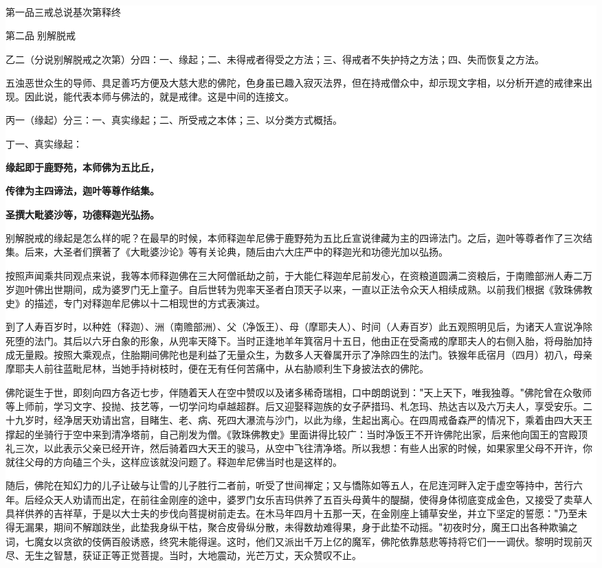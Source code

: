 第一品三戒总说基次第释终

第二品 别解脱戒

乙二（分说别解脱戒之次第）分四：一、缘起；二、未得戒者得受之方法；三、得戒者不失护持之方法；四、失而恢复之方法。

五浊恶世众生的导师、具足善巧方便及大慈大悲的佛陀，色身虽已趣入寂灭法界，但在持戒僧众中，却示现文字相，以分析开遮的戒律来出现。因此说，能代表本师与佛法的，就是戒律。这是中间的连接文。

丙一（缘起）分三：一、真实缘起；二、所受戒之本体；三、以分类方式概括。

丁一、真实缘起：

**缘起即于鹿野苑，本师佛为五比丘，**

**传律为主四谛法，迦叶等尊作结集。**

**圣撰大毗婆沙等，功德释迦光弘扬。**

别解脱戒的缘起是怎么样的呢？在最早的时候，本师释迦牟尼佛于鹿野苑为五比丘宣说律藏为主的四谛法门。之后，迦叶等尊者作了三次结集。后来，大圣者们撰著了《大毗婆沙论》等有关论典，随后由六大庄严中的释迦光和功德光加以弘扬。

按照声闻乘共同观点来说，我等本师释迦佛在三大阿僧祇劫之前，于大能仁释迦牟尼前发心，在资粮道圆满二资粮后，于南赡部洲人寿二万岁迦叶佛出世期间，成为婆罗门无上童子。自后世转为兜率天圣者白顶天子以来，一直以正法令众天人相续成熟。以前我们根据《敦珠佛教史》的描述，专门对释迦牟尼佛以十二相现世的方式表演过。

到了人寿百岁时，以种姓（释迦）、洲（南赡部洲）、父（净饭王）、母（摩耶夫人）、时间（人寿百岁）此五观照明见后，为诸天人宣说净除死堕的法门。其后以六牙白象的形象，从兜率天降下。当时正逢地羊年箕宿月十五日，他由正在受斋戒的摩耶夫人的右侧入胎，将母胎加持成无量殿。按照大乘观点，住胎期间佛陀也是利益了无量众生，为数多人天眷属开示了净除四生的法门。铁猴年氐宿月（四月）初八，母亲摩耶夫人前往蓝毗尼林，当她手持树枝时，便在无有任何苦痛中，从右胁顺利生下身披法衣的佛陀。

佛陀诞生于世，即刻向四方各迈七步，伴随着天人在空中赞叹以及诸多稀奇瑞相，口中朗朗说到："天上天下，唯我独尊。"佛陀曾在众敬师等上师前，学习文字、投抛、技艺等，一切学问均卓越超群。后又迎娶释迦族的女子萨措玛、札怎玛、热达吉以及六万夫人，享受安乐。二十九岁时，经净居天劝请出宫，目睹生、老、病、死四大瀑流与沙门，以此为缘，生起出离心。在四周戒备森严的情况下，乘着由四大天王撑起的坐骑行于空中来到清净塔前，自己削发为僧。《敦珠佛教史》里面讲得比较广：当时净饭王不开许佛陀出家，后来他向国王的宫殿顶礼三次，以此表示父亲已经开许，然后骑着四大天王的骏马，从空中飞往清净塔。所以我想：有些人出家的时候，如果家里父母不开许，你就往父母的方向磕三个头，这样应该就没问题了。释迦牟尼佛当时也是这样的。

随后，佛陀在知幻力的儿子让破与让雪的儿子胜行二者前，听受了世间禅定；又与憍陈如等五人，在尼连河畔入定于虚空等持中，苦行六年。后经众天人劝请而出定，在前往金刚座的途中，婆罗门女乐吉玛供养了五百头母黄牛的醍醐，使得身体彻底变成金色，又接受了卖草人具祥供养的吉祥草，于是以大士夫的步伐向菩提树前走去。在木马年四月十五那一天，在金刚座上铺草安坐，并立下坚定的誓愿："乃至未得无漏果，期间不解跏趺坐，此垫我身纵干枯，聚合皮骨纵分散，未得数劫难得果，身于此垫不动摇。"初夜时分，魔王口出各种欺骗之词，七魔女以贪欲的伎俩百般诱惑，终究未能得逞。这时，他们又派出千万上亿的魔军，佛陀依靠慈悲等持将它们一一调伏。黎明时现前灭尽、无生之智慧，获证正等正觉菩提。当时，大地震动，光芒万丈，天众赞叹不止。

